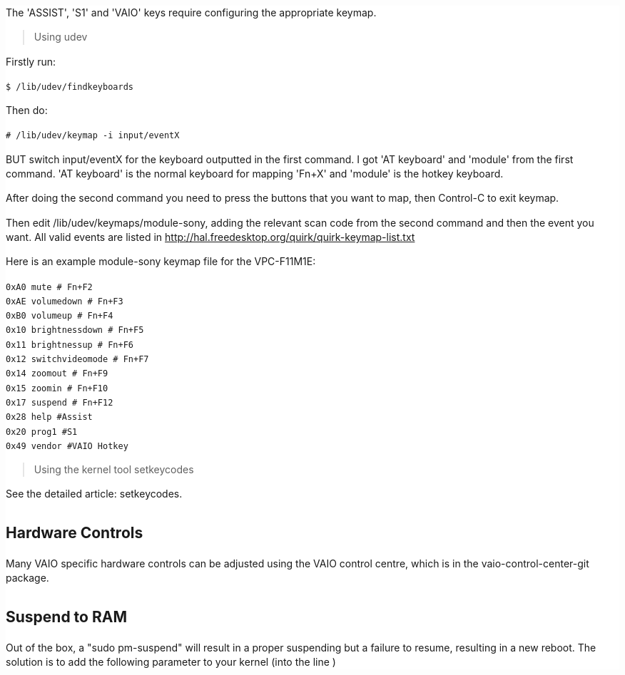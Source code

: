 The 'ASSIST', 'S1' and 'VAIO' keys require configuring the appropriate
keymap.

> Using udev

Firstly run:

    $ /lib/udev/findkeyboards

Then do:

    # /lib/udev/keymap -i input/eventX

BUT switch input/eventX for the keyboard outputted in the first command.
I got 'AT keyboard' and 'module' from the first command. 'AT keyboard'
is the normal keyboard for mapping 'Fn+X' and 'module' is the hotkey
keyboard.

After doing the second command you need to press the buttons that you
want to map, then Control-C to exit keymap.

Then edit /lib/udev/keymaps/module-sony, adding the relevant scan code
from the second command and then the event you want. All valid events
are listed in http://hal.freedesktop.org/quirk/quirk-keymap-list.txt

Here is an example module-sony keymap file for the VPC-F11M1E:

    0xA0 mute # Fn+F2
    0xAE volumedown # Fn+F3
    0xB0 volumeup # Fn+F4
    0x10 brightnessdown # Fn+F5
    0x11 brightnessup # Fn+F6
    0x12 switchvideomode # Fn+F7
    0x14 zoomout # Fn+F9
    0x15 zoomin # Fn+F10
    0x17 suspend # Fn+F12
    0x28 help #Assist
    0x20 prog1 #S1
    0x49 vendor #VAIO Hotkey

> Using the kernel tool setkeycodes

See the detailed article: setkeycodes.

Hardware Controls
-----------------

Many VAIO specific hardware controls can be adjusted using the VAIO
control centre, which is in the vaio-control-center-git package.

Suspend to RAM
--------------

Out of the box, a "sudo pm-suspend" will result in a proper suspending
but a failure to resume, resulting in a new reboot. The solution is to
add the following parameter to your kernel (into the line )
